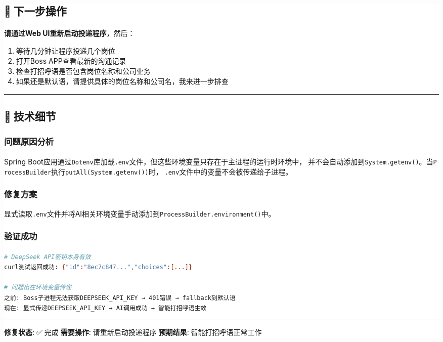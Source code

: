 
## 📌 下一步操作

**请通过Web UI重新启动投递程序**，然后：

1. 等待几分钟让程序投递几个岗位
2. 打开Boss APP查看最新的沟通记录
3. 检查打招呼语是否包含岗位名称和公司业务
4. 如果还是默认语，请提供具体的岗位名称和公司名，我来进一步排查

---

## 🔬 技术细节

### 问题原因分析

Spring Boot应用通过`Dotenv`库加载`.env`文件，但这些环境变量只存在于主进程的运行时环境中，
并不会自动添加到`System.getenv()`。当`ProcessBuilder`执行`putAll(System.getenv())`时，
`.env`文件中的变量不会被传递给子进程。

### 修复方案

显式读取`.env`文件并将AI相关环境变量手动添加到`ProcessBuilder.environment()`中。

### 验证成功

```bash
# DeepSeek API密钥本身有效
curl测试返回成功: {"id":"8ec7c847...","choices":[...]}

# 问题出在环境变量传递
之前: Boss子进程无法获取DEEPSEEK_API_KEY → 401错误 → fallback到默认语
现在: 显式传递DEEPSEEK_API_KEY → AI调用成功 → 智能打招呼语生效
```

---

**修复状态**: ✅ 完成
**需要操作**: 请重新启动投递程序
**预期结果**: 智能打招呼语正常工作

